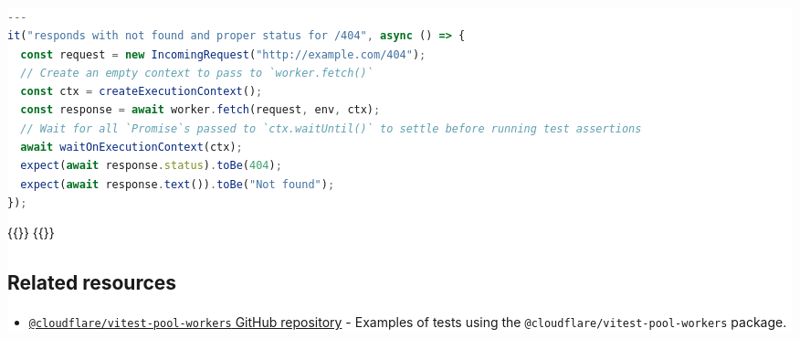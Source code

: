 ```ts
---
it("responds with not found and proper status for /404", async () => {
  const request = new IncomingRequest("http://example.com/404");
  // Create an empty context to pass to `worker.fetch()`
  const ctx = createExecutionContext();
  const response = await worker.fetch(request, env, ctx);
  // Wait for all `Promise`s passed to `ctx.waitUntil()` to settle before running test assertions
  await waitOnExecutionContext(ctx);
  expect(await response.status).toBe(404);
  expect(await response.text()).toBe("Not found");
});
```
{{</tab>}}
{{</tabs>}}

## Related resources

- [`@cloudflare/vitest-pool-workers` GitHub repository](https://github.com/cloudflare/workers-sdk/tree/main/fixtures/vitest-pool-workers-examples) - Examples of tests using the `@cloudflare/vitest-pool-workers` package.
